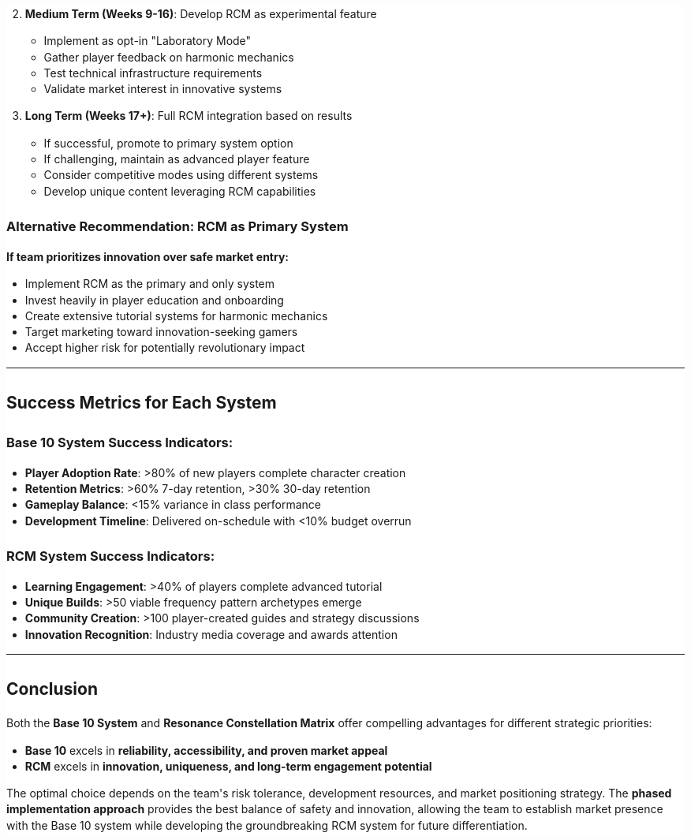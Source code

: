 2. **Medium Term (Weeks 9-16)**: Develop RCM as experimental feature
   - Implement as opt-in "Laboratory Mode"
   - Gather player feedback on harmonic mechanics
   - Test technical infrastructure requirements
   - Validate market interest in innovative systems

3. **Long Term (Weeks 17+)**: Full RCM integration based on results
   - If successful, promote to primary system option
   - If challenging, maintain as advanced player feature
   - Consider competitive modes using different systems
   - Develop unique content leveraging RCM capabilities

### Alternative Recommendation: **RCM as Primary System**

**If team prioritizes innovation over safe market entry:**

- Implement RCM as the primary and only system
- Invest heavily in player education and onboarding
- Create extensive tutorial systems for harmonic mechanics
- Target marketing toward innovation-seeking gamers
- Accept higher risk for potentially revolutionary impact

---

## Success Metrics for Each System

### Base 10 System Success Indicators:
- **Player Adoption Rate**: >80% of new players complete character creation
- **Retention Metrics**: >60% 7-day retention, >30% 30-day retention
- **Gameplay Balance**: <15% variance in class performance
- **Development Timeline**: Delivered on-schedule with <10% budget overrun

### RCM System Success Indicators:
- **Learning Engagement**: >40% of players complete advanced tutorial
- **Unique Builds**: >50 viable frequency pattern archetypes emerge
- **Community Creation**: >100 player-created guides and strategy discussions
- **Innovation Recognition**: Industry media coverage and awards attention

---

## Conclusion

Both the **Base 10 System** and **Resonance Constellation Matrix** offer compelling advantages for different strategic priorities:

- **Base 10** excels in **reliability, accessibility, and proven market appeal**
- **RCM** excels in **innovation, uniqueness, and long-term engagement potential**

The optimal choice depends on the team's risk tolerance, development resources, and market positioning strategy. The **phased implementation approach** provides the best balance of safety and innovation, allowing the team to establish market presence with the Base 10 system while developing the groundbreaking RCM system for future differentiation.
